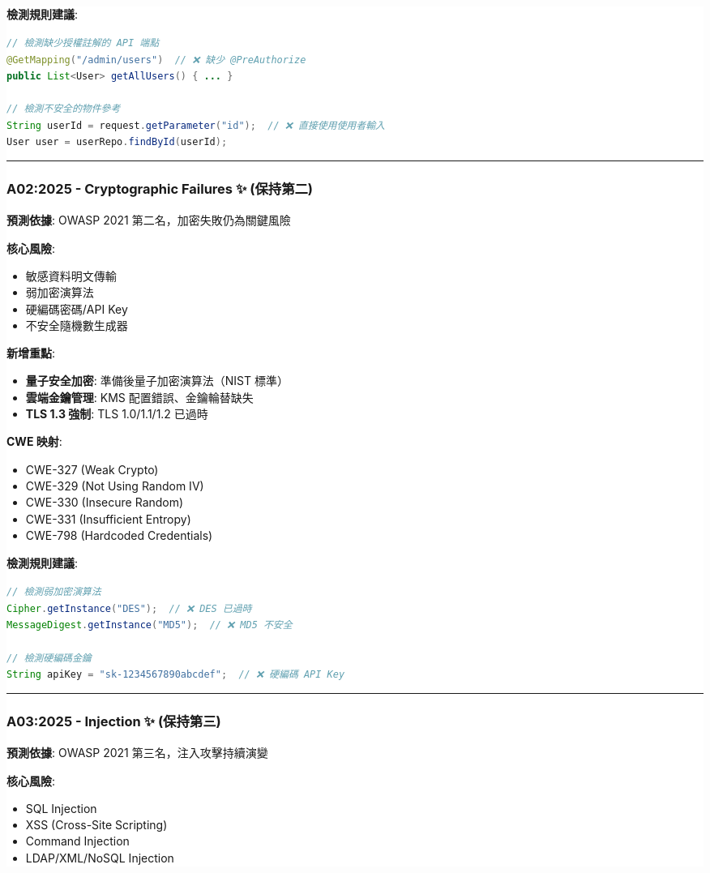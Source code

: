 **檢測規則建議**:
```java
// 檢測缺少授權註解的 API 端點
@GetMapping("/admin/users")  // ❌ 缺少 @PreAuthorize
public List<User> getAllUsers() { ... }

// 檢測不安全的物件參考
String userId = request.getParameter("id");  // ❌ 直接使用使用者輸入
User user = userRepo.findById(userId);
```

---

### A02:2025 - Cryptographic Failures ✨ (保持第二)

**預測依據**: OWASP 2021 第二名，加密失敗仍為關鍵風險

**核心風險**:
- 敏感資料明文傳輸
- 弱加密演算法
- 硬編碼密碼/API Key
- 不安全隨機數生成器

**新增重點**:
- **量子安全加密**: 準備後量子加密演算法（NIST 標準）
- **雲端金鑰管理**: KMS 配置錯誤、金鑰輪替缺失
- **TLS 1.3 強制**: TLS 1.0/1.1/1.2 已過時

**CWE 映射**:
- CWE-327 (Weak Crypto)
- CWE-329 (Not Using Random IV)
- CWE-330 (Insecure Random)
- CWE-331 (Insufficient Entropy)
- CWE-798 (Hardcoded Credentials)

**檢測規則建議**:
```java
// 檢測弱加密演算法
Cipher.getInstance("DES");  // ❌ DES 已過時
MessageDigest.getInstance("MD5");  // ❌ MD5 不安全

// 檢測硬編碼金鑰
String apiKey = "sk-1234567890abcdef";  // ❌ 硬編碼 API Key
```

---

### A03:2025 - Injection ✨ (保持第三)

**預測依據**: OWASP 2021 第三名，注入攻擊持續演變

**核心風險**:
- SQL Injection
- XSS (Cross-Site Scripting)
- Command Injection
- LDAP/XML/NoSQL Injection
